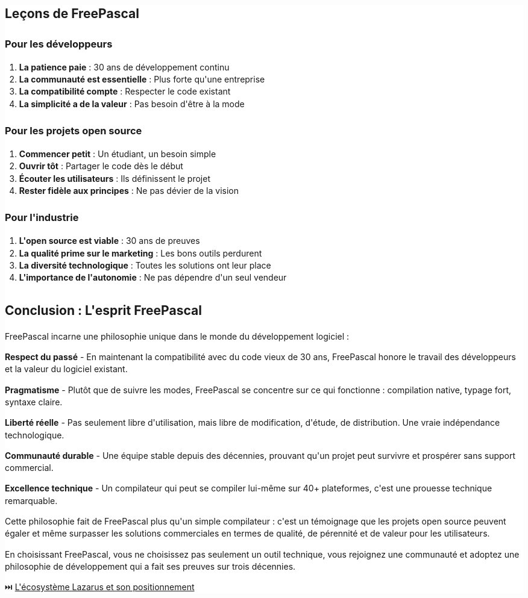 ## Leçons de FreePascal

### Pour les développeurs

1. **La patience paie** : 30 ans de développement continu
2. **La communauté est essentielle** : Plus forte qu'une entreprise
3. **La compatibilité compte** : Respecter le code existant
4. **La simplicité a de la valeur** : Pas besoin d'être à la mode

### Pour les projets open source

1. **Commencer petit** : Un étudiant, un besoin simple
2. **Ouvrir tôt** : Partager le code dès le début
3. **Écouter les utilisateurs** : Ils définissent le projet
4. **Rester fidèle aux principes** : Ne pas dévier de la vision

### Pour l'industrie

1. **L'open source est viable** : 30 ans de preuves
2. **La qualité prime sur le marketing** : Les bons outils perdurent
3. **La diversité technologique** : Toutes les solutions ont leur place
4. **L'importance de l'autonomie** : Ne pas dépendre d'un seul vendeur

## Conclusion : L'esprit FreePascal

FreePascal incarne une philosophie unique dans le monde du développement logiciel :

**Respect du passé** - En maintenant la compatibilité avec du code vieux de 30 ans, FreePascal honore le travail des développeurs et la valeur du logiciel existant.

**Pragmatisme** - Plutôt que de suivre les modes, FreePascal se concentre sur ce qui fonctionne : compilation native, typage fort, syntaxe claire.

**Liberté réelle** - Pas seulement libre d'utilisation, mais libre de modification, d'étude, de distribution. Une vraie indépendance technologique.

**Communauté durable** - Une équipe stable depuis des décennies, prouvant qu'un projet peut survivre et prospérer sans support commercial.

**Excellence technique** - Un compilateur qui peut se compiler lui-même sur 40+ plateformes, c'est une prouesse technique remarquable.

Cette philosophie fait de FreePascal plus qu'un simple compilateur : c'est un témoignage que les projets open source peuvent égaler et même surpasser les solutions commerciales en termes de qualité, de pérennité et de valeur pour les utilisateurs.

En choisissant FreePascal, vous ne choisissez pas seulement un outil technique, vous rejoignez une communauté et adoptez une philosophie de développement qui a fait ses preuves sur trois décennies.

⏭️ [L'écosystème Lazarus et son positionnement](/01-introduction-freepascal-lazarus/02-ecosysteme-lazarus-positionnement.md)
